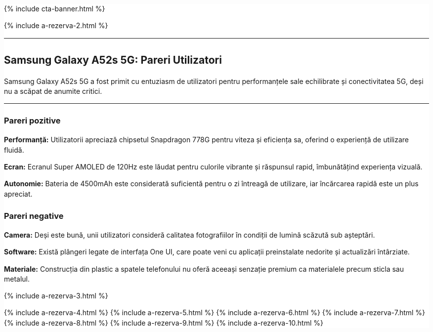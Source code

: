 
{% include cta-banner.html %}


{% include a-rezerva-2.html %}


---
## Samsung Galaxy A52s 5G: Pareri Utilizatori

<span class="drop-caps">S</span>amsung Galaxy A52s 5G a fost primit cu entuziasm de utilizatori pentru performanțele sale echilibrate și conectivitatea 5G, deși nu a scăpat de anumite critici.

<hr>

### Pareri pozitive

<div class="pareri-poz" markdown="1">

**Performanță:** Utilizatorii apreciază chipsetul Snapdragon 778G pentru viteza și eficiența sa, oferind o experiență de utilizare fluidă.

**Ecran:** Ecranul Super AMOLED de 120Hz este lăudat pentru culorile vibrante și răspunsul rapid, îmbunătățind experiența vizuală.

**Autonomie:** Bateria de 4500mAh este considerată suficientă pentru o zi întreagă de utilizare, iar încărcarea rapidă este un plus apreciat.

</div>

### Pareri negative

<div class="pareri-neg" markdown="1">

**Camera:** Deși este bună, unii utilizatori consideră calitatea fotografiilor în condiții de lumină scăzută sub așteptări.

**Software:** Există plângeri legate de interfața One UI, care poate veni cu aplicații preinstalate nedorite și actualizări întârziate.

**Materiale:** Construcția din plastic a spatele telefonului nu oferă aceeași senzație premium ca materialele precum sticla sau metalul.

</div>


{% include a-rezerva-3.html %}


{% include a-rezerva-4.html %}
{% include a-rezerva-5.html %}
{% include a-rezerva-6.html %}
{% include a-rezerva-7.html %}
{% include a-rezerva-8.html %}
{% include a-rezerva-9.html %}
{% include a-rezerva-10.html %}